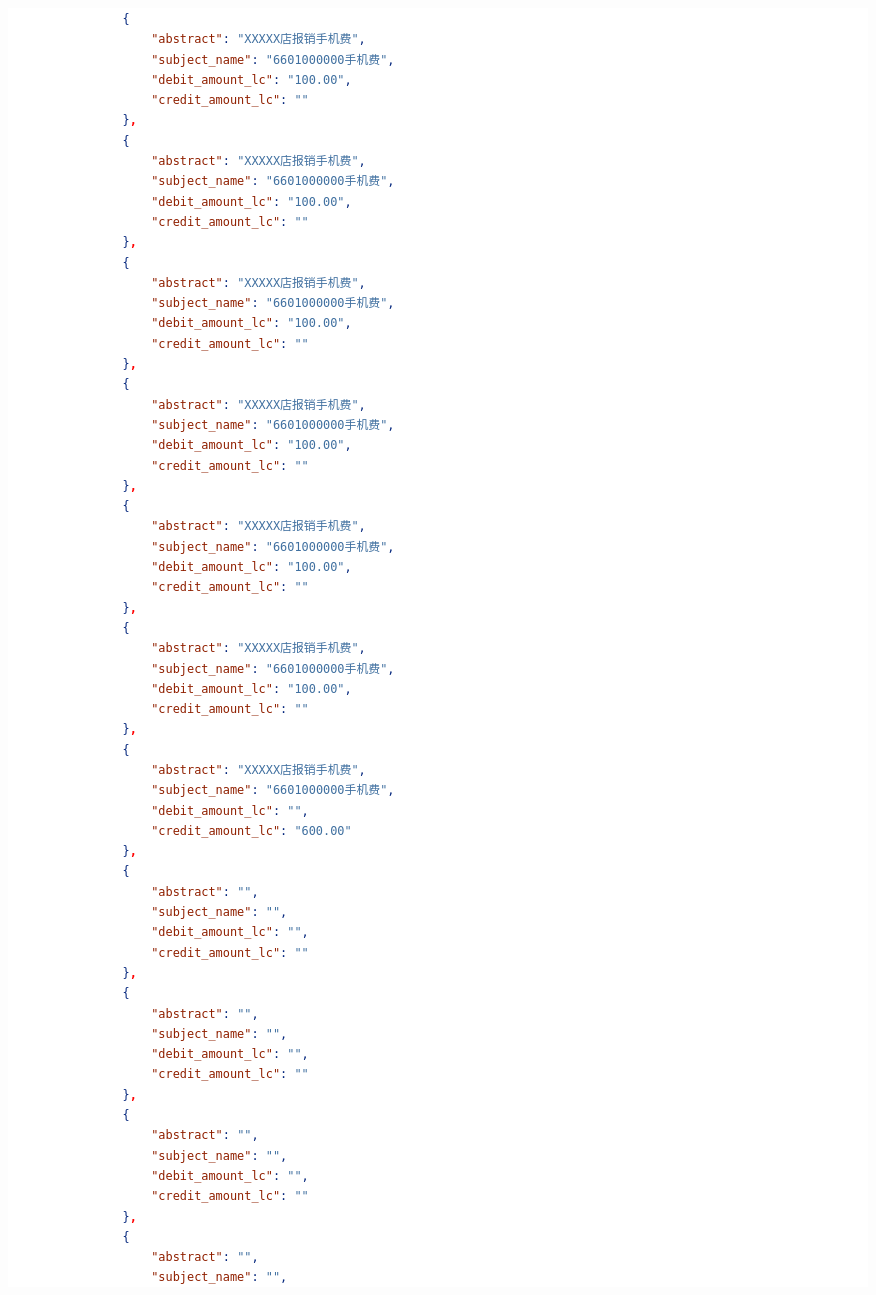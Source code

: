 ```JSON
		    	{
				    "abstract": "XXXXX店报销手机费",
				    "subject_name": "6601000000手机费",
				    "debit_amount_lc": "100.00",
				    "credit_amount_lc": ""
				},
		    	{
				    "abstract": "XXXXX店报销手机费",
				    "subject_name": "6601000000手机费",
				    "debit_amount_lc": "100.00",
				    "credit_amount_lc": ""
				},
		    	{
				    "abstract": "XXXXX店报销手机费",
				    "subject_name": "6601000000手机费",
				    "debit_amount_lc": "100.00",
				    "credit_amount_lc": ""
				},
		    	{
				    "abstract": "XXXXX店报销手机费",
				    "subject_name": "6601000000手机费",
				    "debit_amount_lc": "100.00",
				    "credit_amount_lc": ""
				},
		    	{
				    "abstract": "XXXXX店报销手机费",
				    "subject_name": "6601000000手机费",
				    "debit_amount_lc": "100.00",
				    "credit_amount_lc": ""
				},
		    	{
				    "abstract": "XXXXX店报销手机费",
				    "subject_name": "6601000000手机费",
				    "debit_amount_lc": "100.00",
				    "credit_amount_lc": ""
				},
		    	{
				    "abstract": "XXXXX店报销手机费",
				    "subject_name": "6601000000手机费",
				    "debit_amount_lc": "",
				    "credit_amount_lc": "600.00"
				},
		    	{
				    "abstract": "",
				    "subject_name": "",
				    "debit_amount_lc": "",
				    "credit_amount_lc": ""
				},
		    	{
				    "abstract": "",
				    "subject_name": "",
				    "debit_amount_lc": "",
				    "credit_amount_lc": ""
				},
		    	{
				    "abstract": "",
				    "subject_name": "",
				    "debit_amount_lc": "",
				    "credit_amount_lc": ""
				},
		    	{
				    "abstract": "",
				    "subject_name": "",
```